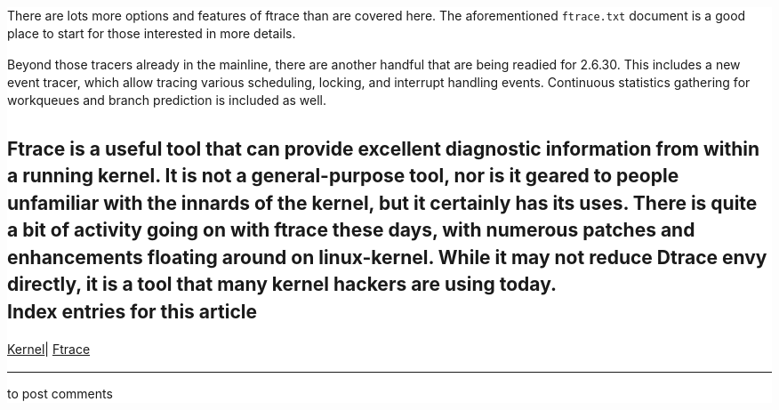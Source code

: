 There are lots more options and features of ftrace than are covered here. The aforementioned `ftrace.txt` document is a good place to start for those interested in more details. 

Beyond those tracers already in the mainline, there are another handful that are being readied for 2.6.30. This includes a new event tracer, which allow tracing various scheduling, locking, and interrupt handling events. Continuous statistics gathering for workqueues and branch prediction is included as well. 

Ftrace is a useful tool that can provide excellent diagnostic information from within a running kernel. It is not a general-purpose tool, nor is it geared to people unfamiliar with the innards of the kernel, but it certainly has its uses. There is quite a bit of activity going on with ftrace these days, with numerous patches and enhancements floating around on linux-kernel. While it may not reduce Dtrace envy directly, it is a tool that many kernel hackers are using today.  
Index entries for this article  
---  
[Kernel](/Kernel/Index)| [Ftrace](/Kernel/Index#Ftrace)  
  


* * *

to post comments 
